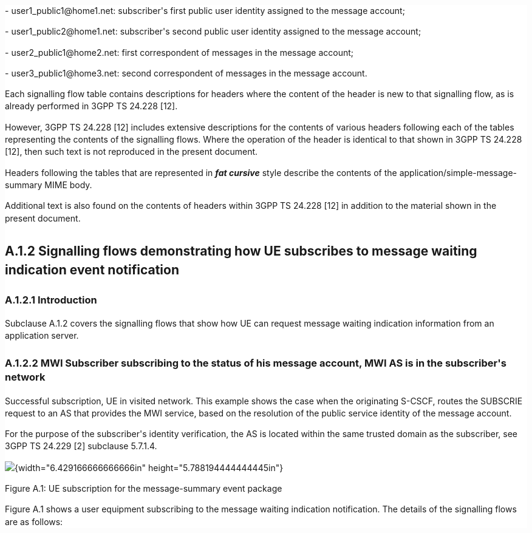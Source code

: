 \- user1\_public1\@home1.net: subscriber\'s first public user identity
assigned to the message account;

\- user1\_public2\@home1.net: subscriber\'s second public user identity
assigned to the message account;

\- user2\_public1\@home2.net: first correspondent of messages in the
message account;

\- user3\_public1\@home3.net: second correspondent of messages in the
message account.

Each signalling flow table contains descriptions for headers where the
content of the header is new to that signalling flow, as is already
performed in 3GPP TS 24.228 \[12\].

However, 3GPP TS 24.228 \[12\] includes extensive descriptions for the
contents of various headers following each of the tables representing
the contents of the signalling flows. Where the operation of the header
is identical to that shown in 3GPP TS 24.228 \[12\], then such text is
not reproduced in the present document.

Headers following the tables that are represented in ***fat cursive***
style describe the contents of the application/simple-message-summary
MIME body.

Additional text is also found on the contents of headers within 3GPP TS
24.228 \[12\] in addition to the material shown in the present document.

A.1.2 Signalling flows demonstrating how UE subscribes to message waiting indication event notification
-------------------------------------------------------------------------------------------------------

### A.1.2.1 Introduction

Subclause A.1.2 covers the signalling flows that show how UE can request
message waiting indication information from an application server.

### A.1.2.2 MWI Subscriber subscribing to the status of his message account, MWI AS is in the subscriber\'s network

Successful subscription, UE in visited network. This example shows the
case when the originating S-CSCF, routes the SUBSCRIE request to an AS
that provides the MWI service, based on the resolution of the public
service identity of the message account.

For the purpose of the subscriber\'s identity verification, the AS is
located within the same trusted domain as the subscriber, see 3GPP TS
24.229 \[2\] subclause 5.7.1.4.

![](media/image3.wmf){width="6.429166666666666in"
height="5.788194444444445in"}

Figure A.1: UE subscription for the message-summary event package

Figure A.1 shows a user equipment subscribing to the message waiting
indication notification. The details of the signalling flows are as
follows:
